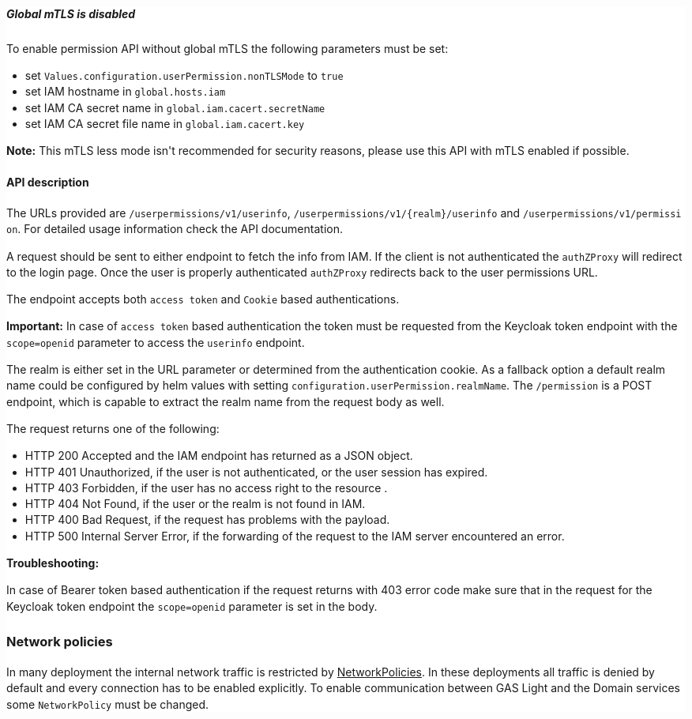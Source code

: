 ##### Global mTLS is disabled

To enable permission API without global mTLS the following parameters must be set:

- set `Values.configuration.userPermission.nonTLSMode` to `true`
- set IAM hostname in `global.hosts.iam`
- set IAM CA secret name in `global.iam.cacert.secretName`
- set IAM CA secret file name in `global.iam.cacert.key`

**Note:** This mTLS less mode isn't recommended for security reasons, please use
this API with mTLS enabled if possible.

#### API description

The URLs provided are `/userpermissions/v1/userinfo`, `/userpermissions/v1/{realm}/userinfo` and
`/userpermissions/v1/permission`.
For detailed usage information check the API documentation.

A request should be sent to either endpoint to fetch the info from IAM. If the client is not
authenticated the `authZProxy` will redirect to the login page. Once the user is properly
authenticated `authZProxy` redirects back to the user permissions URL.

The endpoint accepts both `access token` and `Cookie` based authentications.

**Important:** In case of `access token` based authentication the token must be requested from the
Keycloak token endpoint with the `scope=openid` parameter to access the `userinfo` endpoint.

The realm is either set in the URL parameter or determined from the authentication cookie. As
a fallback option a default realm name could be configured by helm values with setting
`configuration.userPermission.realmName`. The `/permission` is a POST endpoint, which is capable to
extract the realm name from the request body as well.

The request returns one of the following:

- HTTP 200 Accepted and the IAM endpoint has returned as a JSON object.
- HTTP 401 Unauthorized, if the user is not authenticated, or the user session has expired.
- HTTP 403 Forbidden, if the user has no access right to the resource .
- HTTP 404 Not Found, if the user or the realm is not found in IAM.
- HTTP 400 Bad Request, if the request has problems with the payload.
- HTTP 500 Internal Server Error, if the forwarding of the request to the IAM server encountered an error.

**Troubleshooting:**

In case of Bearer token based authentication if the request returns with 403 error code make sure
that in the request for the Keycloak token endpoint the `scope=openid` parameter is set in the body.

### Network policies

In many deployment the internal network traffic is restricted by [NetworkPolicies](https://kubernetes.io/docs/concepts/services-networking/network-policies/).
In these deployments all traffic is denied by default and every connection has to be enabled explicitly.
To enable communication between GAS Light and the Domain services some `NetworkPolicy` must be changed.
